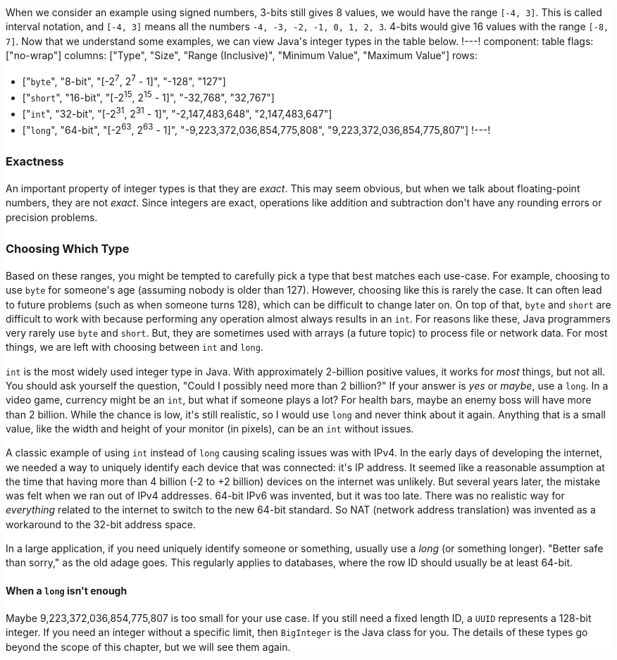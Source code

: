 When we consider an example using signed numbers, 3-bits still gives 8 values, we would have the range `[-4, 3]`. This is called interval notation, and `[-4, 3]` means all the numbers `-4, -3, -2, -1, 0, 1, 2, 3`. 4-bits would give 16 values with the range `[-8, 7]`. Now that we understand some examples, we can view Java's integer types in the table below.
!---!
component: table
flags: ["no-wrap"]
columns: ["Type", "Size", "Range (Inclusive)", "Minimum Value", "Maximum Value"]
rows:
 - ["`byte`", "8-bit", "[-2<sup>7</sup>, 2<sup>7</sup> - 1]", "-128", "127"]
 - ["`short`", "16-bit", "[-2<sup>15</sup>, 2<sup>15</sup> - 1]", "-32,768", "32,767"]
 - ["`int`", "32-bit", "[-2<sup>31</sup>, 2<sup>31</sup> - 1]", "-2,147,483,648", "2,147,483,647"]
 - ["`long`", "64-bit", "[-2<sup>63</sup>, 2<sup>63</sup> - 1]", "-9,223,372,036,854,775,808", "9,223,372,036,854,775,807"]
!---!

### Exactness
An important property of integer types is that they are _exact_. This may seem obvious, but when we talk about floating-point numbers, they are not _exact_. Since integers are exact, operations like addition and subtraction don't have any rounding errors or precision problems.

### Choosing Which Type
Based on these ranges, you might be tempted to carefully pick a type that best matches each use-case. For example, choosing to use `byte` for someone's age (assuming nobody is older than 127). However, choosing like this is rarely the case. It can often lead to future problems (such as when someone turns 128), which can be difficult to change later on. On top of that, `byte` and `short` are difficult to work with because performing any operation almost always results in an `int`. For reasons like these, Java programmers very rarely use `byte` and `short`. But, they are sometimes used with arrays (a future topic) to process file or network data. For most things, we are left with choosing between `int` and `long`.

`int` is the most widely used integer type in Java. With approximately 2-billion positive values, it works for _most_ things, but not all. You should ask yourself the question, "Could I possibly need more than 2 billion?" If your answer is _yes_ or _maybe_, use a `long`. In a video game, currency might be an `int`, but what if someone plays a lot? For health bars, maybe an enemy boss will have more than 2 billion. While the chance is low, it's still realistic, so I would use `long` and never think about it again. Anything that is a small value, like the width and height of your monitor (in pixels), can be an `int` without issues.

A classic example of using `int` instead of `long` causing scaling issues was with IPv4. In the early days of developing the internet, we needed a way to uniquely identify each device that was connected: it's IP address. It seemed like a reasonable assumption at the time that having more than 4 billion (-2 to +2 billion) devices on the internet was unlikely. But several years later, the mistake was felt when we ran out of IPv4 addresses. 64-bit IPv6 was invented, but it was too late. There was no realistic way for _everything_ related to the internet to switch to the new 64-bit standard. So NAT (network address translation) was invented as a workaround to the 32-bit address space.

In a large application, if you need uniquely identify someone or something, usually use a _long_ (or something longer). "Better safe than sorry," as the old adage goes. This regularly applies to databases, where the row ID should usually be at least 64-bit.

#### When a `long` isn't enough
Maybe 9,223,372,036,854,775,807 is too small for your use case. If you still need a fixed length ID, a `UUID` represents a 128-bit integer. If you need an integer without a specific limit, then `BigInteger` is the Java class for you. The details of these types go beyond the scope of this chapter, but we will see them again.
